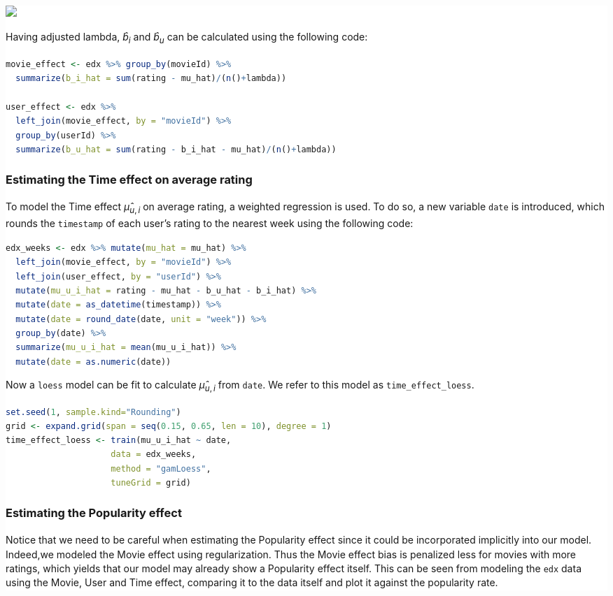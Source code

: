 ![](report_files/figure-gfm/unnamed-chunk-13-1.png)

Having adjusted lambda, *b̂*<sub>*i*</sub> and *b̂*<sub>*u*</sub> can be
calculated using the following code:

``` r
movie_effect <- edx %>% group_by(movieId) %>%
  summarize(b_i_hat = sum(rating - mu_hat)/(n()+lambda))

user_effect <- edx %>%
  left_join(movie_effect, by = "movieId") %>%
  group_by(userId) %>%
  summarize(b_u_hat = sum(rating - b_i_hat - mu_hat)/(n()+lambda))
```

### Estimating the Time effect on average rating

To model the Time effect *μ̂*<sub>*u*, *i*</sub> on average rating, a
weighted regression is used. To do so, a new variable `date` is
introduced, which rounds the `timestamp` of each user’s rating to the
nearest week using the following code:

``` r
edx_weeks <- edx %>% mutate(mu_hat = mu_hat) %>%
  left_join(movie_effect, by = "movieId") %>%
  left_join(user_effect, by = "userId") %>%
  mutate(mu_u_i_hat = rating - mu_hat - b_u_hat - b_i_hat) %>%
  mutate(date = as_datetime(timestamp)) %>%
  mutate(date = round_date(date, unit = "week")) %>%
  group_by(date) %>%
  summarize(mu_u_i_hat = mean(mu_u_i_hat)) %>%
  mutate(date = as.numeric(date))
```

Now a `loess` model can be fit to calculate *μ̂*<sub>*u*, *i*</sub> from
`date`. We refer to this model as `time_effect_loess`.

``` r
set.seed(1, sample.kind="Rounding")
grid <- expand.grid(span = seq(0.15, 0.65, len = 10), degree = 1)
time_effect_loess <- train(mu_u_i_hat ~ date, 
                     data = edx_weeks,
                     method = "gamLoess",
                     tuneGrid = grid)
```

### Estimating the Popularity effect

Notice that we need to be careful when estimating the Popularity effect
since it could be incorporated implicitly into our model. Indeed,we
modeled the Movie effect using regularization. Thus the Movie effect
bias is penalized less for movies with more ratings, which yields that
our model may already show a Popularity effect itself. This can be seen
from modeling the `edx` data using the Movie, User and Time effect,
comparing it to the data itself and plot it against the popularity rate.
